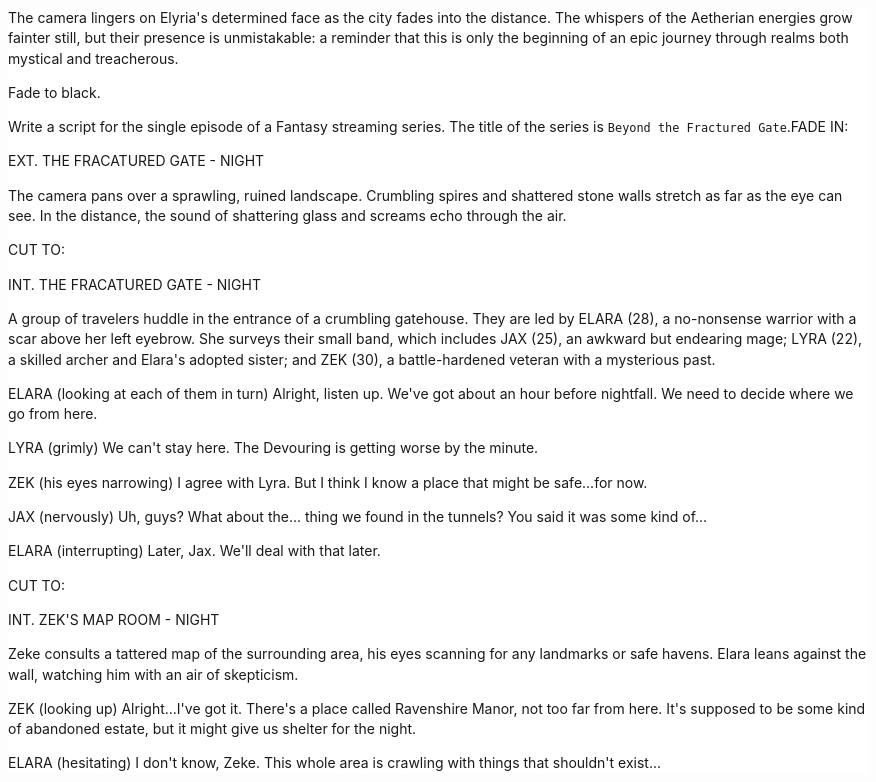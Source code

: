 The camera lingers on Elyria's determined face as the city fades into the distance. The whispers of the Aetherian energies grow fainter still, but their presence is unmistakable: a reminder that this is only the beginning of an epic journey through realms both mystical and treacherous.

Fade to black.<end>

Write a script for the single episode of a Fantasy streaming series. The title of the series is `Beyond the Fractured Gate`.<start>FADE IN:

EXT. THE FRACATURED GATE - NIGHT

The camera pans over a sprawling, ruined landscape. Crumbling spires and shattered stone walls stretch as far as the eye can see. In the distance, the sound of shattering glass and screams echo through the air.

CUT TO:

INT. THE FRACATURED GATE - NIGHT

A group of travelers huddle in the entrance of a crumbling gatehouse. They are led by ELARA (28), a no-nonsense warrior with a scar above her left eyebrow. She surveys their small band, which includes JAX (25), an awkward but endearing mage; LYRA (22), a skilled archer and Elara's adopted sister; and ZEK (30), a battle-hardened veteran with a mysterious past.

ELARA
(looking at each of them in turn)
Alright, listen up. We've got about an hour before nightfall. We need to decide where we go from here.

LYRA
(grimly)
We can't stay here. The Devouring is getting worse by the minute.

ZEK
(his eyes narrowing)
I agree with Lyra. But I think I know a place that might be safe...for now.

JAX
(nervously)
Uh, guys? What about the... thing we found in the tunnels? You said it was some kind of...

ELARA
(interrupting)
Later, Jax. We'll deal with that later.

CUT TO:

INT. ZEK'S MAP ROOM - NIGHT

Zeke consults a tattered map of the surrounding area, his eyes scanning for any landmarks or safe havens. Elara leans against the wall, watching him with an air of skepticism.

ZEK
(looking up)
Alright...I've got it. There's a place called Ravenshire Manor, not too far from here. It's supposed to be some kind of abandoned estate, but it might give us shelter for the night.

ELARA
(hesitating)
I don't know, Zeke. This whole area is crawling with things that shouldn't exist...
